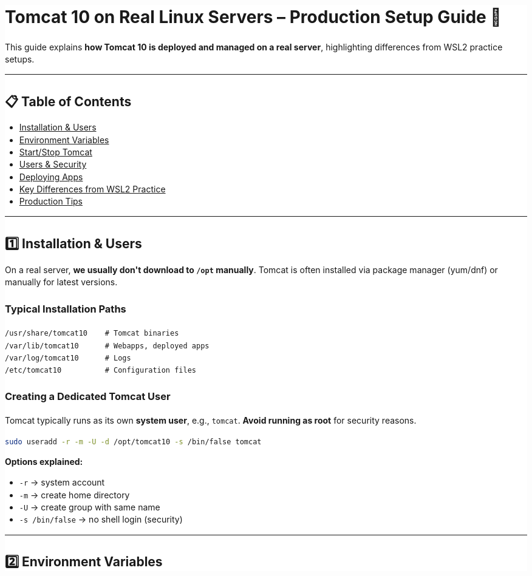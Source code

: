 # Tomcat 10 on Real Linux Servers – Production Setup Guide 🏢

This guide explains **how Tomcat 10 is deployed and managed on a real server**, highlighting differences from WSL2 practice setups.

---

## 📋 Table of Contents
- [Installation & Users](#1️⃣-installation--users)
- [Environment Variables](#2️⃣-environment-variables)
- [Start/Stop Tomcat](#3️⃣-startstop-tomcat)
- [Users & Security](#4️⃣-users--security)
- [Deploying Apps](#5️⃣-deploying-apps)
- [Key Differences from WSL2 Practice](#6️⃣-key-differences-from-wsl2-practice)
- [Production Tips](#7️⃣-production-tips)

---

## 1️⃣ Installation & Users

On a real server, **we usually don't download to `/opt` manually**. Tomcat is often installed via package manager (yum/dnf) or manually for latest versions.

### Typical Installation Paths

```
/usr/share/tomcat10    # Tomcat binaries
/var/lib/tomcat10      # Webapps, deployed apps  
/var/log/tomcat10      # Logs
/etc/tomcat10          # Configuration files
```

### Creating a Dedicated Tomcat User

Tomcat typically runs as its own **system user**, e.g., `tomcat`. **Avoid running as root** for security reasons.

```bash
sudo useradd -r -m -U -d /opt/tomcat10 -s /bin/false tomcat
```

**Options explained:**
- `-r` → system account
- `-m` → create home directory
- `-U` → create group with same name
- `-s /bin/false` → no shell login (security)

---

## 2️⃣ Environment Variables
